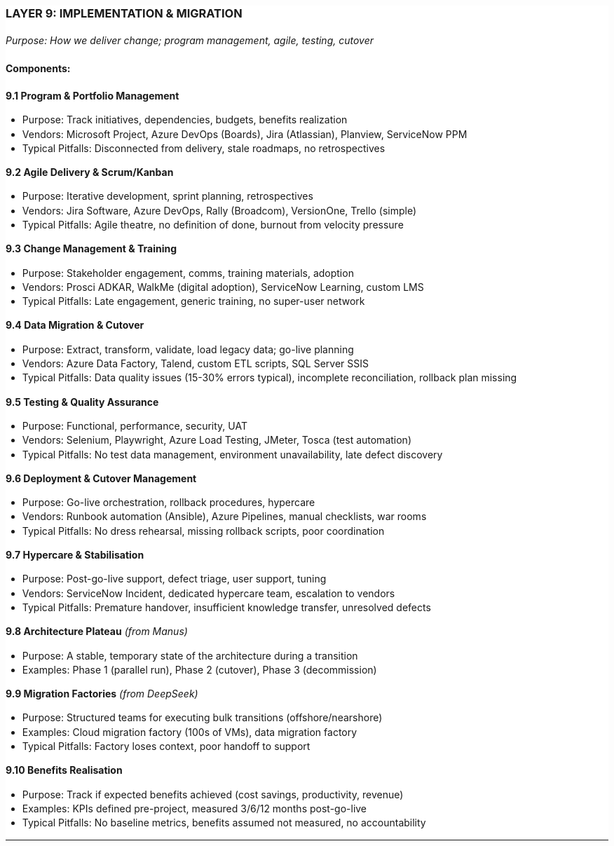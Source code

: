 
### **LAYER 9: IMPLEMENTATION & MIGRATION**
*Purpose: How we deliver change; program management, agile, testing, cutover*

#### Components:

**9.1 Program & Portfolio Management**
- Purpose: Track initiatives, dependencies, budgets, benefits realization
- Vendors: Microsoft Project, Azure DevOps (Boards), Jira (Atlassian), Planview, ServiceNow PPM
- Typical Pitfalls: Disconnected from delivery, stale roadmaps, no retrospectives

**9.2 Agile Delivery & Scrum/Kanban**
- Purpose: Iterative development, sprint planning, retrospectives
- Vendors: Jira Software, Azure DevOps, Rally (Broadcom), VersionOne, Trello (simple)
- Typical Pitfalls: Agile theatre, no definition of done, burnout from velocity pressure

**9.3 Change Management & Training**
- Purpose: Stakeholder engagement, comms, training materials, adoption
- Vendors: Prosci ADKAR, WalkMe (digital adoption), ServiceNow Learning, custom LMS
- Typical Pitfalls: Late engagement, generic training, no super-user network

**9.4 Data Migration & Cutover**
- Purpose: Extract, transform, validate, load legacy data; go-live planning
- Vendors: Azure Data Factory, Talend, custom ETL scripts, SQL Server SSIS
- Typical Pitfalls: Data quality issues (15-30% errors typical), incomplete reconciliation, rollback plan missing

**9.5 Testing & Quality Assurance**
- Purpose: Functional, performance, security, UAT
- Vendors: Selenium, Playwright, Azure Load Testing, JMeter, Tosca (test automation)
- Typical Pitfalls: No test data management, environment unavailability, late defect discovery

**9.6 Deployment & Cutover Management**
- Purpose: Go-live orchestration, rollback procedures, hypercare
- Vendors: Runbook automation (Ansible), Azure Pipelines, manual checklists, war rooms
- Typical Pitfalls: No dress rehearsal, missing rollback scripts, poor coordination

**9.7 Hypercare & Stabilisation**
- Purpose: Post-go-live support, defect triage, user support, tuning
- Vendors: ServiceNow Incident, dedicated hypercare team, escalation to vendors
- Typical Pitfalls: Premature handover, insufficient knowledge transfer, unresolved defects

**9.8 Architecture Plateau** *(from Manus)*
- Purpose: A stable, temporary state of the architecture during a transition
- Examples: Phase 1 (parallel run), Phase 2 (cutover), Phase 3 (decommission)

**9.9 Migration Factories** *(from DeepSeek)*
- Purpose: Structured teams for executing bulk transitions (offshore/nearshore)
- Examples: Cloud migration factory (100s of VMs), data migration factory
- Typical Pitfalls: Factory loses context, poor handoff to support

**9.10 Benefits Realisation**
- Purpose: Track if expected benefits achieved (cost savings, productivity, revenue)
- Examples: KPIs defined pre-project, measured 3/6/12 months post-go-live
- Typical Pitfalls: No baseline metrics, benefits assumed not measured, no accountability

---